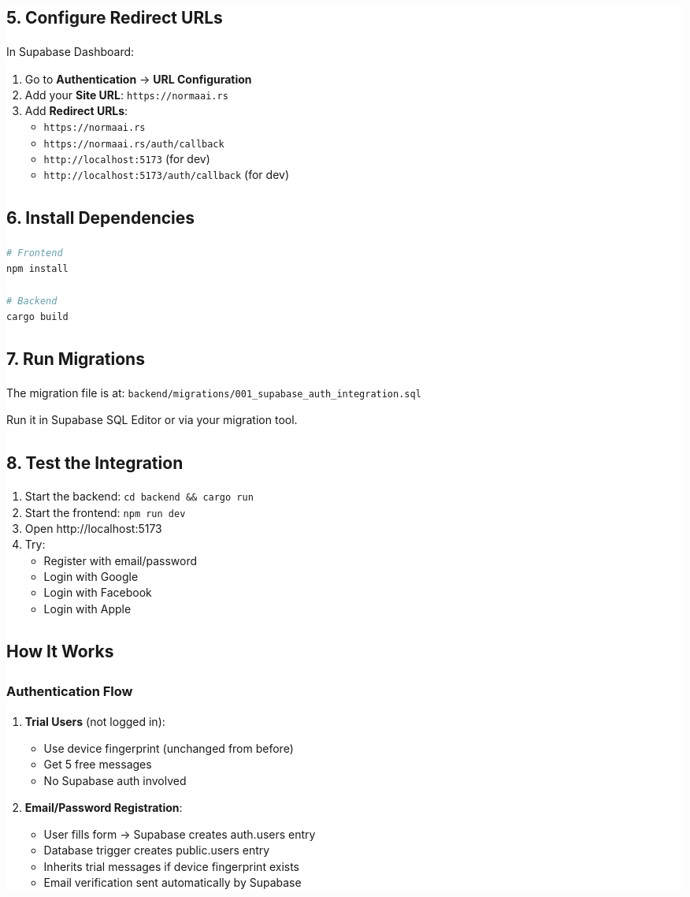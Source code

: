 ## 5. Configure Redirect URLs

In Supabase Dashboard:
1. Go to **Authentication** → **URL Configuration**
2. Add your **Site URL**: `https://normaai.rs`
3. Add **Redirect URLs**:
   - `https://normaai.rs`
   - `https://normaai.rs/auth/callback`
   - `http://localhost:5173` (for dev)
   - `http://localhost:5173/auth/callback` (for dev)

## 6. Install Dependencies

```bash
# Frontend
npm install

# Backend
cargo build
```

## 7. Run Migrations

The migration file is at: `backend/migrations/001_supabase_auth_integration.sql`

Run it in Supabase SQL Editor or via your migration tool.

## 8. Test the Integration

1. Start the backend: `cd backend && cargo run`
2. Start the frontend: `npm run dev`
3. Open http://localhost:5173
4. Try:
   - Register with email/password
   - Login with Google
   - Login with Facebook
   - Login with Apple

## How It Works

### Authentication Flow

1. **Trial Users** (not logged in):
   - Use device fingerprint (unchanged from before)
   - Get 5 free messages
   - No Supabase auth involved

2. **Email/Password Registration**:
   - User fills form → Supabase creates auth.users entry
   - Database trigger creates public.users entry
   - Inherits trial messages if device fingerprint exists
   - Email verification sent automatically by Supabase
